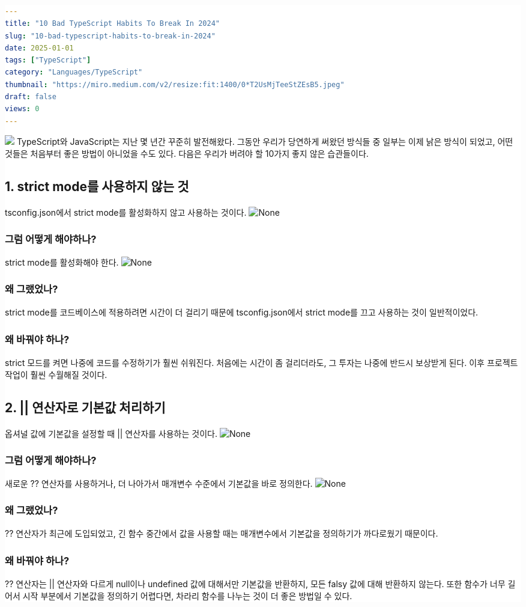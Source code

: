 ```yaml
---
title: "10 Bad TypeScript Habits To Break In 2024"
slug: "10-bad-typescript-habits-to-break-in-2024"
date: 2025-01-01
tags: ["TypeScript"]
category: "Languages/TypeScript"
thumbnail: "https://miro.medium.com/v2/resize:fit:1400/0*T2UsMjTeeStZEsB5.jpeg"
draft: false
views: 0
---
```

![](https://miro.medium.com/v2/resize:fit:1400/0*T2UsMjTeeStZEsB5.jpeg)
TypeScript와 JavaScript는 지난 몇 년간 꾸준히 발전해왔다. 그동안 우리가 당연하게 써왔던 방식들 중 일부는 이제 낡은 방식이 되었고, 어떤 것들은 처음부터 좋은 방법이 아니었을 수도 있다. 다음은 우리가 버려야 할 10가지 좋지 않은 습관들이다.

## 1. strict mode를 사용하지 않는 것
tsconfig.json에서 strict mode를 활성화하지 않고 사용하는 것이다. 
![None](https://miro.medium.com/v2/resize:fit:700/0*cvmVhpl2EB1l3UUE)

### 그럼 어떻게 해야하나?
strict mode를 활성화해야 한다.
![None](https://miro.medium.com/v2/resize:fit:700/0*vsPKiFJ4aqbnRe5j)

### 왜 그랬었나?
strict mode를 코드베이스에 적용하려면 시간이 더 걸리기 때문에 tsconfig.json에서 strict mode를 끄고 사용하는 것이 일반적이었다.

### 왜 바꿔야 하나?
strict 모드를 켜면 나중에 코드를 수정하기가 훨씬 쉬워진다. 처음에는 시간이 좀 걸리더라도, 그 투자는 나중에 반드시 보상받게 된다. 이후 프로젝트 작업이 훨씬 수월해질 것이다.

## 2. || 연산자로 기본값 처리하기
옵셔널 값에 기본값을 설정할 때 || 연산자를 사용하는 것이다.
![None](https://miro.medium.com/v2/resize:fit:700/0*M9WW_M7Ot-e65hyy)

### 그럼 어떻게 해야하나?
새로운 ?? 연산자를 사용하거나, 더 나아가서 매개변수 수준에서 기본값을 바로 정의한다.
![None](https://miro.medium.com/v2/resize:fit:700/0*2qIaRgrt7WRSBfnl)

### 왜 그랬었나?
?? 연산자가 최근에 도입되었고, 긴 함수 중간에서 값을 사용할 때는 매개변수에서 기본값을 정의하기가 까다로웠기 때문이다.

### 왜 바꿔야 하나?
?? 연산자는 || 연산자와 다르게 null이나 undefined 값에 대해서만 기본값을 반환하지, 모든 falsy 값에 대해 반환하지 않는다. 또한 함수가 너무 길어서 시작 부분에서 기본값을 정의하기 어렵다면, 차라리 함수를 나누는 것이 더 좋은 방법일 수 있다.
